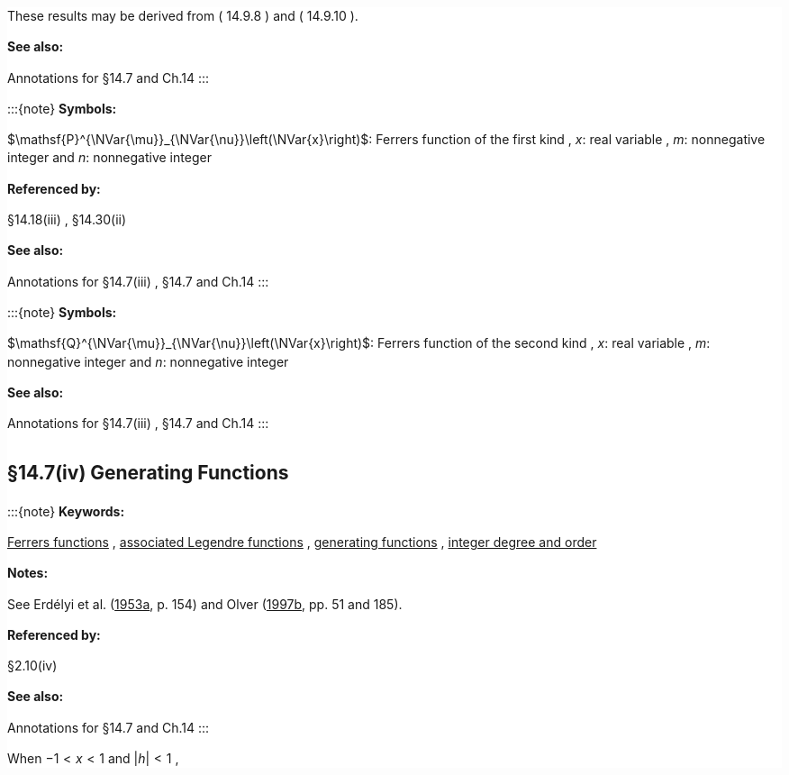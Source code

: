 These results may be derived from ( 14.9.8 ) and ( 14.9.10 ).

**See also:**

Annotations for §14.7 and Ch.14
:::

:::{note}
**Symbols:**

$\mathsf{P}^{\NVar{\mu}}_{\NVar{\nu}}\left(\NVar{x}\right)$: Ferrers function of the first kind , $x$: real variable , $m$: nonnegative integer and $n$: nonnegative integer

**Referenced by:**

§14.18(iii) , §14.30(ii)

**See also:**

Annotations for §14.7(iii) , §14.7 and Ch.14
:::

:::{note}
**Symbols:**

$\mathsf{Q}^{\NVar{\mu}}_{\NVar{\nu}}\left(\NVar{x}\right)$: Ferrers function of the second kind , $x$: real variable , $m$: nonnegative integer and $n$: nonnegative integer

**See also:**

Annotations for §14.7(iii) , §14.7 and Ch.14
:::


## §14.7(iv) Generating Functions

:::{note}
**Keywords:**

[Ferrers functions](http://dlmf.nist.gov/search/search?q=Ferrers%20functions) , [associated Legendre functions](http://dlmf.nist.gov/search/search?q=associated%20Legendre%20functions) , [generating functions](http://dlmf.nist.gov/search/search?q=generating%20functions) , [integer degree and order](http://dlmf.nist.gov/search/search?q=integer%20degree%20and%20order)

**Notes:**

See Erdélyi et al. ([1953a](./bib/E.html#bib751 "Higher Transcendental Functions. Vol. I"), p. 154) and Olver ([1997b](./bib/O.html#bib1809 "Asymptotics and Special Functions"), pp. 51 and 185).

**Referenced by:**

§2.10(iv)

**See also:**

Annotations for §14.7 and Ch.14
:::

When $-1<x<1$ and $|h|<1$ ,

